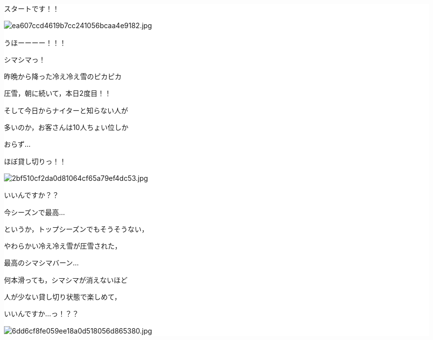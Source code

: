 
スタートです！！




![ea607ccd4619b7cc241056bcaa4e9182.jpg](images/ea607ccd4619b7cc241056bcaa4e9182.jpg)







うほーーーー！！！


シマシマっ！


昨晩から降った冷え冷え雪のピカピカ


圧雪，朝に続いて，本日2度目！！


そして今日からナイターと知らない人が


多いのか，お客さんは10人ちょい位しか


おらず…


ほぼ貸し切りっ！！




![2bf510cf2da0d81064cf65a79ef4dc53.jpg](images/2bf510cf2da0d81064cf65a79ef4dc53.jpg)







いいんですか？？


今シーズンで最高…


というか，トップシーズンでもそうそうない，


やわらかい冷え冷え雪が圧雪された，


最高のシマシマバーン…


何本滑っても，シマシマが消えないほど


人が少ない貸し切り状態で楽しめて，


いいんですか…っ！？？




![6dd6cf8fe059ee18a0d518056d865380.jpg](images/6dd6cf8fe059ee18a0d518056d865380.jpg)
